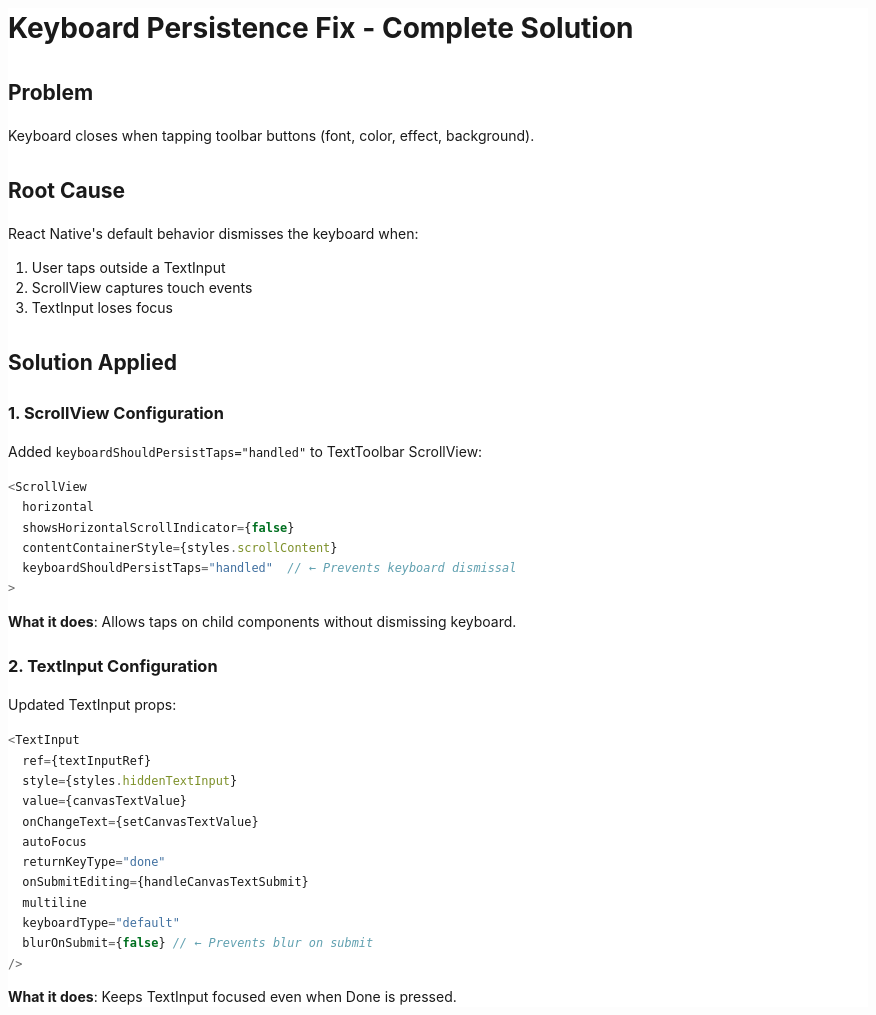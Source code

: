# Keyboard Persistence Fix - Complete Solution

## Problem

Keyboard closes when tapping toolbar buttons (font, color, effect, background).

## Root Cause

React Native's default behavior dismisses the keyboard when:

1. User taps outside a TextInput
2. ScrollView captures touch events
3. TextInput loses focus

## Solution Applied

### 1. ScrollView Configuration

Added `keyboardShouldPersistTaps="handled"` to TextToolbar ScrollView:

```typescript
<ScrollView
  horizontal
  showsHorizontalScrollIndicator={false}
  contentContainerStyle={styles.scrollContent}
  keyboardShouldPersistTaps="handled"  // ← Prevents keyboard dismissal
>
```

**What it does**: Allows taps on child components without dismissing keyboard.

### 2. TextInput Configuration

Updated TextInput props:

```typescript
<TextInput
  ref={textInputRef}
  style={styles.hiddenTextInput}
  value={canvasTextValue}
  onChangeText={setCanvasTextValue}
  autoFocus
  returnKeyType="done"
  onSubmitEditing={handleCanvasTextSubmit}
  multiline
  keyboardType="default"
  blurOnSubmit={false} // ← Prevents blur on submit
/>
```

**What it does**: Keeps TextInput focused even when Done is pressed.

